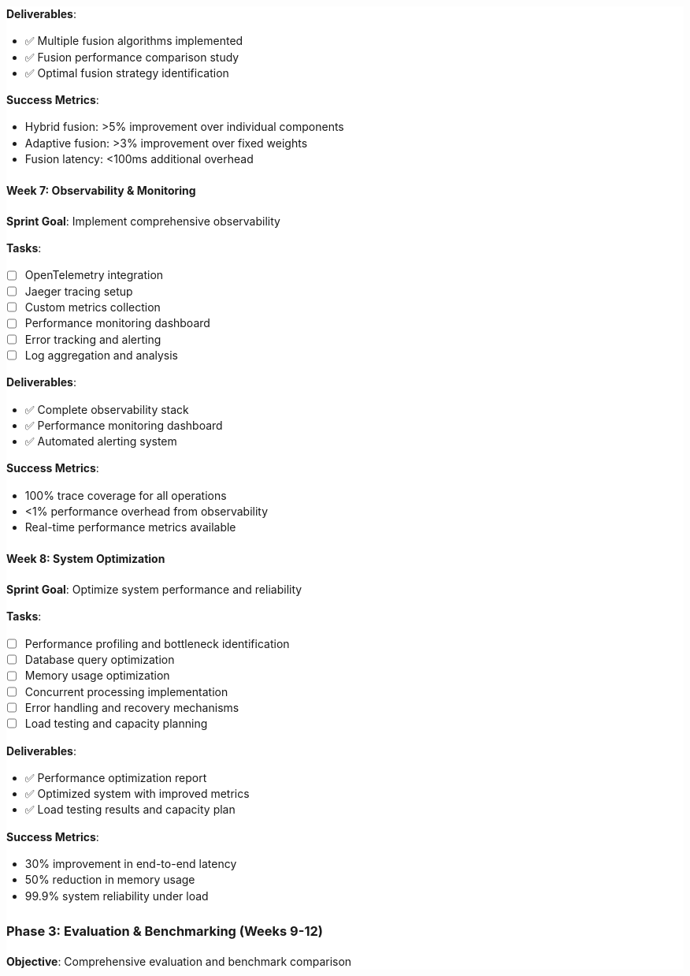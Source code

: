 **Deliverables**:
- ✅ Multiple fusion algorithms implemented
- ✅ Fusion performance comparison study
- ✅ Optimal fusion strategy identification

**Success Metrics**:
- Hybrid fusion: >5% improvement over individual components
- Adaptive fusion: >3% improvement over fixed weights
- Fusion latency: <100ms additional overhead

#### Week 7: Observability & Monitoring
**Sprint Goal**: Implement comprehensive observability

**Tasks**:
- [ ] OpenTelemetry integration
- [ ] Jaeger tracing setup
- [ ] Custom metrics collection
- [ ] Performance monitoring dashboard
- [ ] Error tracking and alerting
- [ ] Log aggregation and analysis

**Deliverables**:
- ✅ Complete observability stack
- ✅ Performance monitoring dashboard
- ✅ Automated alerting system

**Success Metrics**:
- 100% trace coverage for all operations
- <1% performance overhead from observability
- Real-time performance metrics available

#### Week 8: System Optimization
**Sprint Goal**: Optimize system performance and reliability

**Tasks**:
- [ ] Performance profiling and bottleneck identification
- [ ] Database query optimization
- [ ] Memory usage optimization
- [ ] Concurrent processing implementation
- [ ] Error handling and recovery mechanisms
- [ ] Load testing and capacity planning

**Deliverables**:
- ✅ Performance optimization report
- ✅ Optimized system with improved metrics
- ✅ Load testing results and capacity plan

**Success Metrics**:
- 30% improvement in end-to-end latency
- 50% reduction in memory usage
- 99.9% system reliability under load

### Phase 3: Evaluation & Benchmarking (Weeks 9-12)
**Objective**: Comprehensive evaluation and benchmark comparison
